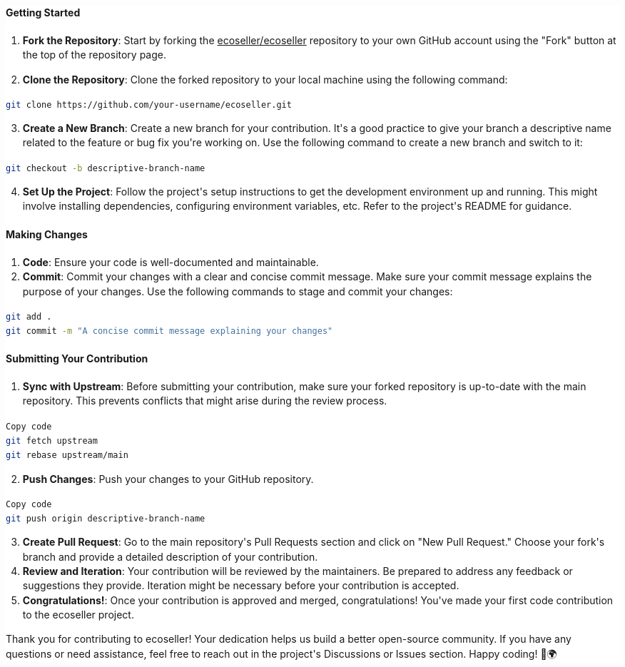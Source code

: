 #### Getting Started

1. **Fork the Repository**: Start by forking the [ecoseller/ecoseller](https://github.com/ecoseller/ecoseller) repository to your own GitHub account using the "Fork" button at the top of the repository page.

2. **Clone the Repository**: Clone the forked repository to your local machine using the following command:

```bash
git clone https://github.com/your-username/ecoseller.git
```

3. **Create a New Branch**: Create a new branch for your contribution. It's a good practice to give your branch a descriptive name related to the feature or bug fix you're working on. Use the following command to create a new branch and switch to it:
```bash
git checkout -b descriptive-branch-name
```
4. **Set Up the Project**: Follow the project's setup instructions to get the development environment up and running. This might involve installing dependencies, configuring environment variables, etc. Refer to the project's README for guidance.

#### Making Changes
1. **Code**: Ensure your code is well-documented and maintainable.
2. **Commit**: Commit your changes with a clear and concise commit message. Make sure your commit message explains the purpose of your changes. Use the following commands to stage and commit your changes:
```bash
git add .
git commit -m "A concise commit message explaining your changes"
```

#### Submitting Your Contribution
1. **Sync with Upstream**: Before submitting your contribution, make sure your forked repository is up-to-date with the main repository. This prevents conflicts that might arise during the review process.
```bash
Copy code
git fetch upstream
git rebase upstream/main
```
2. **Push Changes**: Push your changes to your GitHub repository.
```bash
Copy code
git push origin descriptive-branch-name
```
3. **Create Pull Request**: Go to the main repository's Pull Requests section and click on "New Pull Request." Choose your fork's branch and provide a detailed description of your contribution.
4. **Review and Iteration**: Your contribution will be reviewed by the maintainers. Be prepared to address any feedback or suggestions they provide. Iteration might be necessary before your contribution is accepted.
5. **Congratulations!**: Once your contribution is approved and merged, congratulations! You've made your first code contribution to the ecoseller project.

Thank you for contributing to ecoseller! Your dedication helps us build a better open-source community. If you have any questions or need assistance, feel free to reach out in the project's Discussions or Issues section. Happy coding! 🌱🌍